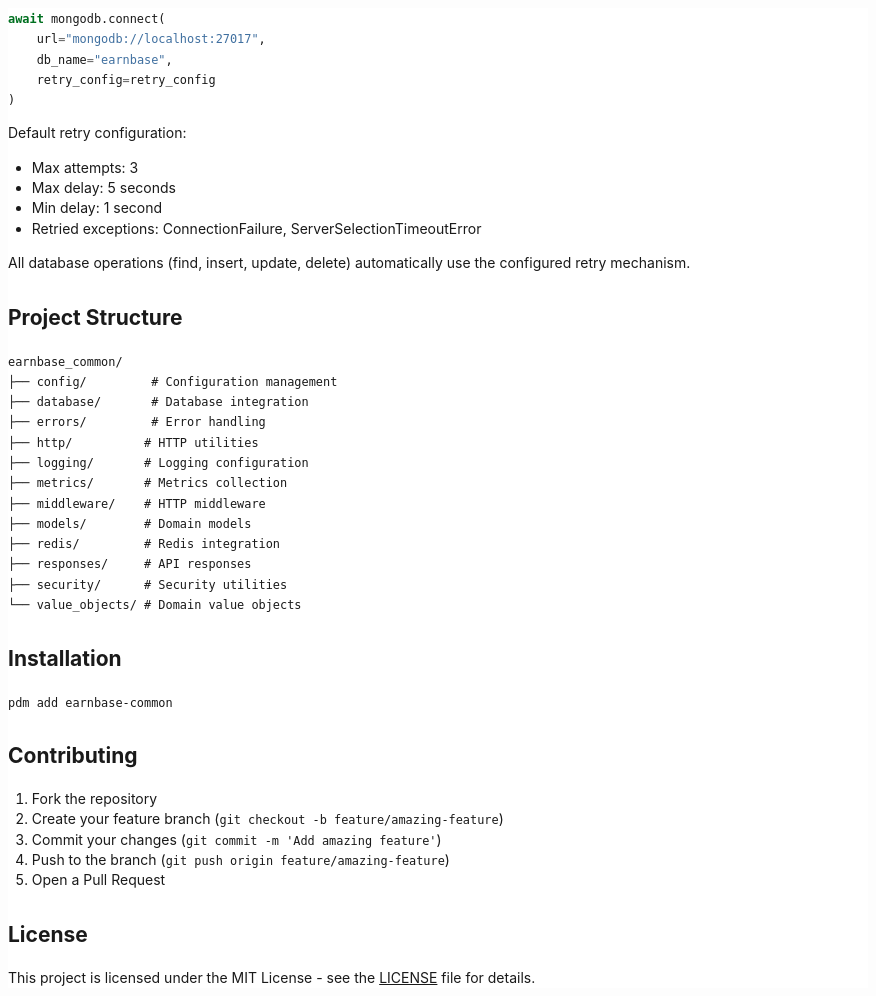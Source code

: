 ```python
await mongodb.connect(
    url="mongodb://localhost:27017",
    db_name="earnbase",
    retry_config=retry_config
)
```

Default retry configuration:
- Max attempts: 3
- Max delay: 5 seconds
- Min delay: 1 second
- Retried exceptions: ConnectionFailure, ServerSelectionTimeoutError

All database operations (find, insert, update, delete) automatically use the configured retry mechanism.

## Project Structure

```
earnbase_common/
├── config/         # Configuration management
├── database/       # Database integration
├── errors/         # Error handling
├── http/          # HTTP utilities
├── logging/       # Logging configuration
├── metrics/       # Metrics collection
├── middleware/    # HTTP middleware
├── models/        # Domain models
├── redis/         # Redis integration
├── responses/     # API responses
├── security/      # Security utilities
└── value_objects/ # Domain value objects
```

## Installation

```bash
pdm add earnbase-common
```

## Contributing

1. Fork the repository
2. Create your feature branch (`git checkout -b feature/amazing-feature`)
3. Commit your changes (`git commit -m 'Add amazing feature'`)
4. Push to the branch (`git push origin feature/amazing-feature`)
5. Open a Pull Request

## License

This project is licensed under the MIT License - see the [LICENSE](LICENSE) file for details. 
